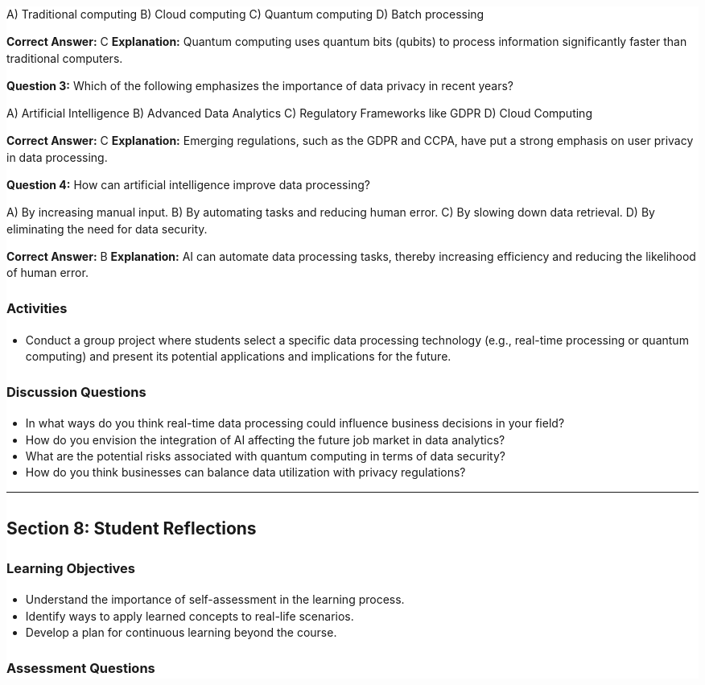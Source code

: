   A) Traditional computing
  B) Cloud computing
  C) Quantum computing
  D) Batch processing

**Correct Answer:** C
**Explanation:** Quantum computing uses quantum bits (qubits) to process information significantly faster than traditional computers.

**Question 3:** Which of the following emphasizes the importance of data privacy in recent years?

  A) Artificial Intelligence
  B) Advanced Data Analytics
  C) Regulatory Frameworks like GDPR
  D) Cloud Computing

**Correct Answer:** C
**Explanation:** Emerging regulations, such as the GDPR and CCPA, have put a strong emphasis on user privacy in data processing.

**Question 4:** How can artificial intelligence improve data processing?

  A) By increasing manual input.
  B) By automating tasks and reducing human error.
  C) By slowing down data retrieval.
  D) By eliminating the need for data security.

**Correct Answer:** B
**Explanation:** AI can automate data processing tasks, thereby increasing efficiency and reducing the likelihood of human error.

### Activities
- Conduct a group project where students select a specific data processing technology (e.g., real-time processing or quantum computing) and present its potential applications and implications for the future.

### Discussion Questions
- In what ways do you think real-time data processing could influence business decisions in your field?
- How do you envision the integration of AI affecting the future job market in data analytics?
- What are the potential risks associated with quantum computing in terms of data security?
- How do you think businesses can balance data utilization with privacy regulations?

---

## Section 8: Student Reflections

### Learning Objectives
- Understand the importance of self-assessment in the learning process.
- Identify ways to apply learned concepts to real-life scenarios.
- Develop a plan for continuous learning beyond the course.

### Assessment Questions
